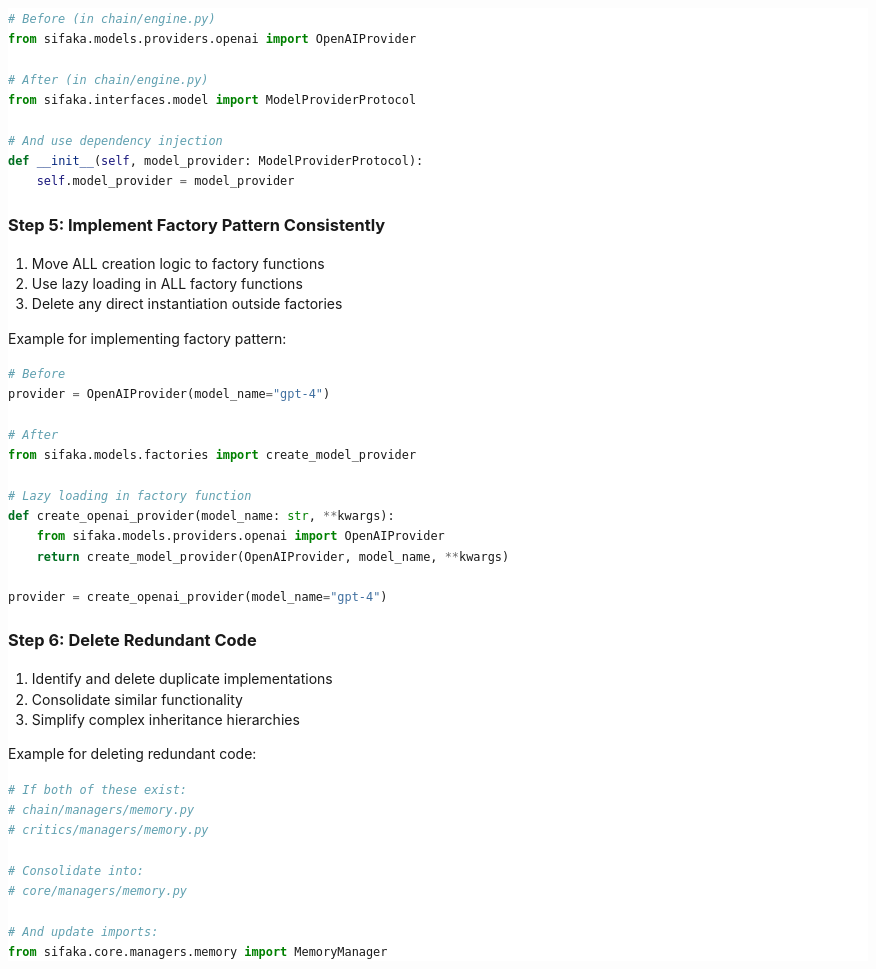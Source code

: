 ```python
# Before (in chain/engine.py)
from sifaka.models.providers.openai import OpenAIProvider

# After (in chain/engine.py)
from sifaka.interfaces.model import ModelProviderProtocol

# And use dependency injection
def __init__(self, model_provider: ModelProviderProtocol):
    self.model_provider = model_provider
```

### Step 5: Implement Factory Pattern Consistently

1. Move ALL creation logic to factory functions
2. Use lazy loading in ALL factory functions
3. Delete any direct instantiation outside factories

Example for implementing factory pattern:

```python
# Before
provider = OpenAIProvider(model_name="gpt-4")

# After
from sifaka.models.factories import create_model_provider

# Lazy loading in factory function
def create_openai_provider(model_name: str, **kwargs):
    from sifaka.models.providers.openai import OpenAIProvider
    return create_model_provider(OpenAIProvider, model_name, **kwargs)

provider = create_openai_provider(model_name="gpt-4")
```

### Step 6: Delete Redundant Code

1. Identify and delete duplicate implementations
2. Consolidate similar functionality
3. Simplify complex inheritance hierarchies

Example for deleting redundant code:

```python
# If both of these exist:
# chain/managers/memory.py
# critics/managers/memory.py

# Consolidate into:
# core/managers/memory.py

# And update imports:
from sifaka.core.managers.memory import MemoryManager
```
